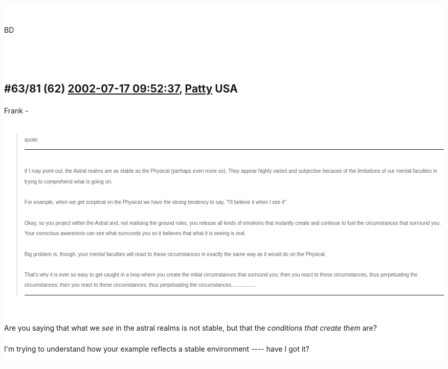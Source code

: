  <br>
 <br>
 BD
 <br>
 <br>
 <br>
 <br>
</blockquote>
</section>

## \#63/81 (62) [2002-07-17 09:52:37](https://www.astralpulse.com/forums/index.php?msg=8530), [Patty](https://www.astralpulse.com/forums/profile/?u=673) USA ##
<section>
Frank -
<br>
<br>
<blockquote id="quote">
 <font face='"Arial"' id="quote" size="1">
  quote:
  <hr height="1" id="quote" noshade=""/>
  <br>
  If I may point out, the Astral realms are as stable as the Physical (perhaps even more so). They appear highly varied and subjective because of the limitations of our mental faculties in trying to comprehend what is going on.
  <br>
  <br>
  For example, when we get sceptical on the Physical we have the strong tendency to say, "I'll believe it when I see it"
  <br>
  <br>
  Okay, so you project within the Astral and, not realising the ground rules, you release all kinds of emotions that instantly create and continue to fuel the circumstances that surround you. Your conscious awareness can see what surrounds you so it believes that what it is seeing is real.
  <br>
  <br>
  Big problem is, though, your mental faculties will react to these circumstances in exactly the same way as it would do on the Physical.
  <br>
  <br>
  That's why it is ever so easy to get caught in a loop where you create the initial circumstances that surround you; then you react to these circumstances, thus perpetuating the circumstances; then you react to these circumstances, thus perpetuating the circumstances.................
  <br>
  <hr height="1" id="quote" noshade=""/>
 </font>
</blockquote>
<br>
<br>
Are you saying that what we
<i>
 see
</i>
in the astral realms is not stable, but that the
<i>
 conditions that create them
</i>
are?
<br>
<br>
I'm trying to understand how your example reflects a stable environment ---- have I got it?
<br>
<br>